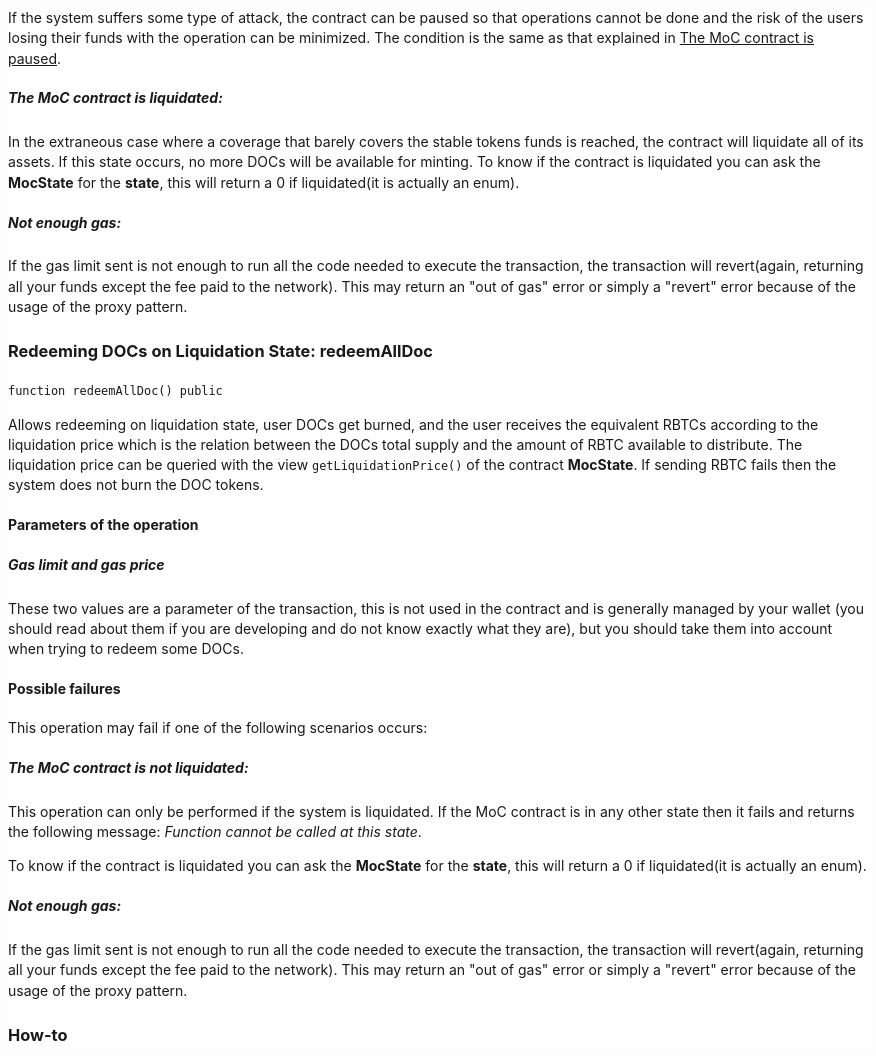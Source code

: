If the system suffers some type of attack, the contract can be paused so that operations cannot be done and the risk of the users losing their funds with the operation can be minimized. The condition is the same as that explained in [The MoC contract is paused](#the-MoC-contract-is-paused).

##### The MoC contract is liquidated:

In the extraneous case where a coverage that barely covers the stable tokens funds is reached, the contract will liquidate all of its assets. If this state occurs, no more DOCs will be available for minting.
To know if the contract is liquidated you can ask the **MocState** for the **state**, this will return a 0 if liquidated(it is actually an enum).

##### Not enough gas:

If the gas limit sent is not enough to run all the code needed to execute the transaction, the transaction will revert(again, returning all your funds except the fee paid to the network). This may return an "out of gas" error or simply a "revert" error because of the usage of the proxy pattern.

### Redeeming DOCs on Liquidation State: redeemAllDoc

`function redeemAllDoc() public`

Allows redeeming on liquidation state, user DOCs get burned, and the user receives the equivalent RBTCs according to the liquidation price which is the relation between the DOCs total supply and the amount of RBTC available to distribute.
The liquidation price can be queried with the view `getLiquidationPrice()` of the contract **MocState**.
If sending RBTC fails then the system does not burn the DOC tokens.

#### Parameters of the operation

##### Gas limit and gas price

These two values are a parameter of the transaction, this is not used in the contract and is generally managed by your wallet (you should read about them if you are developing and do not know exactly what they are), but you should take them into account when trying to redeem some DOCs.

#### Possible failures

This operation may fail if one of the following scenarios occurs:

##### The MoC contract is not liquidated:

This operation can only be performed if the system is liquidated. If the MoC contract is in any other state then it fails and returns the following message: _Function cannot be called at this state_.

To know if the contract is liquidated you can ask the **MocState** for the **state**, this will return a 0 if liquidated(it is actually an enum).

##### Not enough gas:

If the gas limit sent is not enough to run all the code needed to execute the transaction, the transaction will revert(again, returning all your funds except the fee paid to the network). This may return an "out of gas" error or simply a "revert" error because of the usage of the proxy pattern.

### How-to
